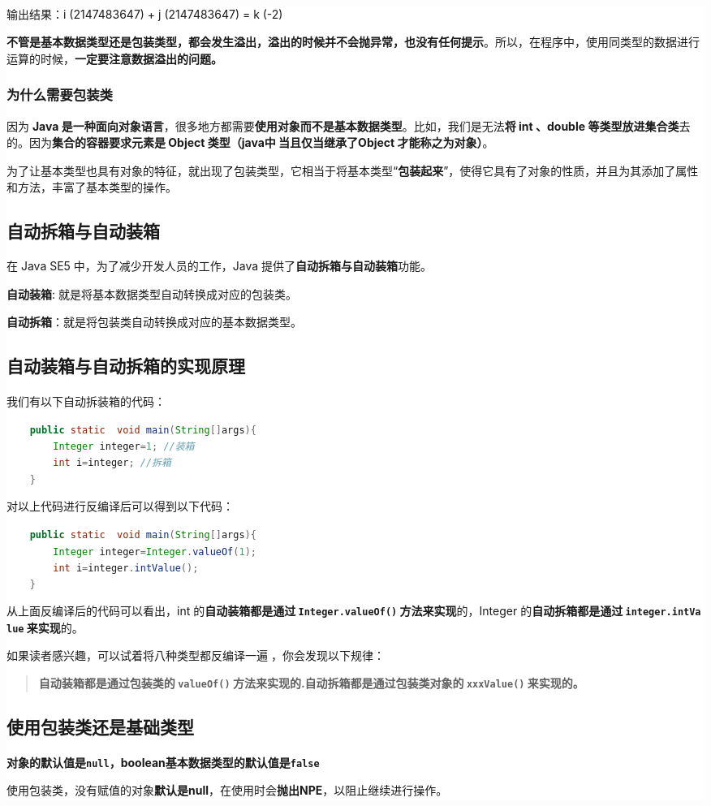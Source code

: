 输出结果：i (2147483647) + j (2147483647) = k (-2)

**不管是基本数据类型还是包装类型，都会发生溢出，溢出的时候并不会抛异常，也没有任何提示**。所以，在程序中，使用同类型的数据进行运算的时候，**一定要注意数据溢出的问题。**



### 为什么需要包装类

因为 **Java 是一种面向对象语言**，很多地方都需要**使用对象而不是基本数据类型**。比如，我们是无法**将 int 、double 等类型放进集合类**去的。因为**集合的容器要求元素是 Object 类型（java中 当且仅当继承了Object 才能称之为对象）**。

为了让基本类型也具有对象的特征，就出现了包装类型，它相当于将基本类型“**包装起来**”，使得它具有了对象的性质，并且为其添加了属性和方法，丰富了基本类型的操作。



## 自动拆箱与自动装箱

在 Java SE5 中，为了减少开发人员的工作，Java 提供了**自动拆箱与自动装箱**功能。

**自动装箱**: 就是将基本数据类型自动转换成对应的包装类。

**自动拆箱**：就是将包装类自动转换成对应的基本数据类型。



## 自动装箱与自动拆箱的实现原理

我们有以下自动拆装箱的代码：

```java
    public static  void main(String[]args){
        Integer integer=1; //装箱
        int i=integer; //拆箱
    }
```

对以上代码进行反编译后可以得到以下代码：

```java
    public static  void main(String[]args){
        Integer integer=Integer.valueOf(1);
        int i=integer.intValue();
    }
```

从上面反编译后的代码可以看出，int 的**自动装箱都是通过 `Integer.valueOf()` 方法来实现**的，Integer 的**自动拆箱都是通过 `integer.intValue` 来实现**的。

如果读者感兴趣，可以试着将八种类型都反编译一遍 ，你会发现以下规律：

> **自动装箱都是通过包装类的 `valueOf()` 方法来实现的.自动拆箱都是通过包装类对象的 `xxxValue()` 来实现的。**



## 使用包装类还是基础类型

**对象的默认值是`null`，boolean基本数据类型的默认值是`false`** 

使用包装类，没有赋值的对象**默认是null**，在使用时会**抛出NPE**，以阻止继续进行操作。
